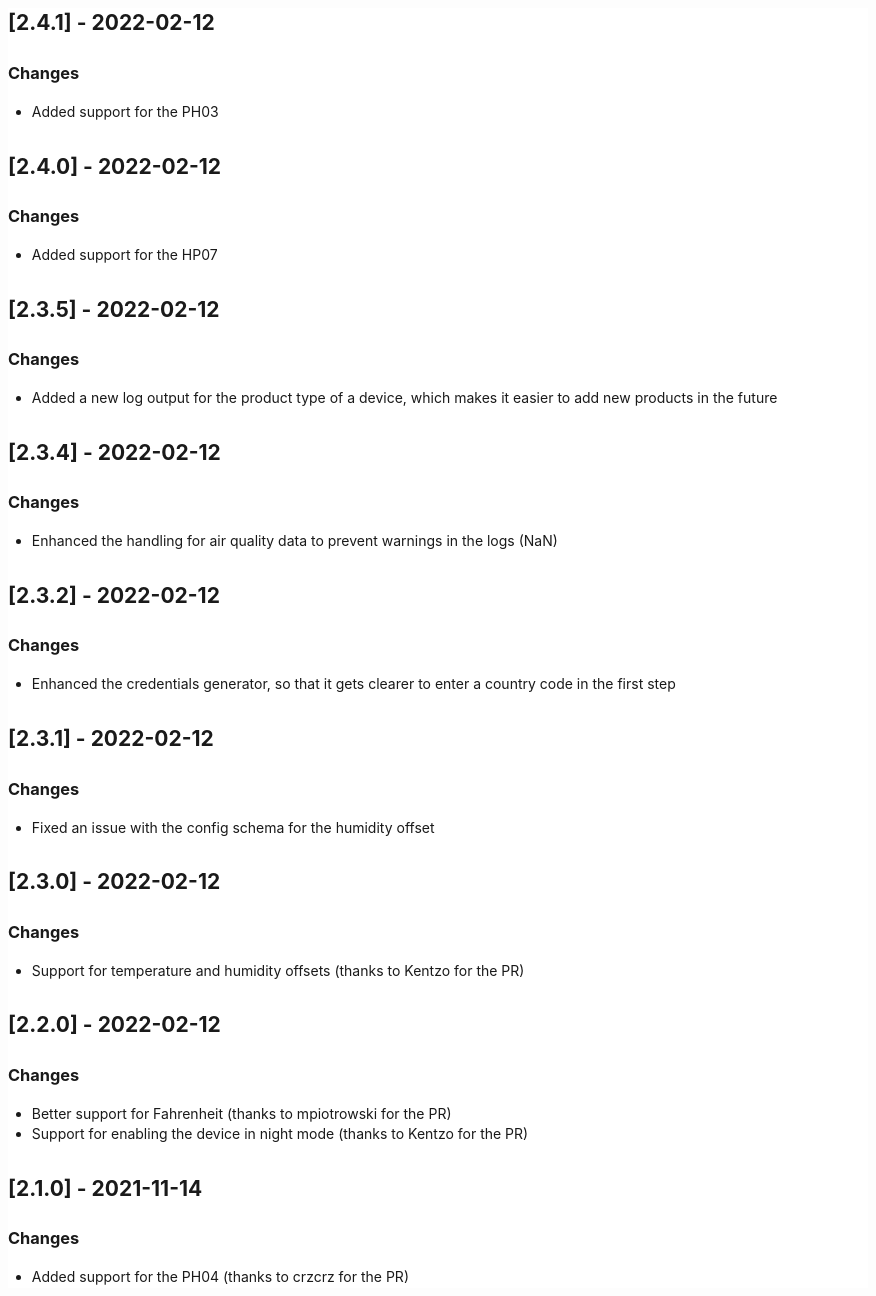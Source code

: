 ## [2.4.1] - 2022-02-12
### Changes
- Added support for the PH03

## [2.4.0] - 2022-02-12
### Changes
- Added support for the HP07

## [2.3.5] - 2022-02-12
### Changes
- Added a new log output for the product type of a device, which makes it easier to add new products in the future

## [2.3.4] - 2022-02-12
### Changes
- Enhanced the handling for air quality data to prevent warnings in the logs (NaN)

## [2.3.2] - 2022-02-12
### Changes
- Enhanced the credentials generator, so that it gets clearer to enter a country code in the first step

## [2.3.1] - 2022-02-12
### Changes
- Fixed an issue with the config schema for the humidity offset

## [2.3.0] - 2022-02-12
### Changes
- Support for temperature and humidity offsets (thanks to Kentzo for the PR)

## [2.2.0] - 2022-02-12
### Changes
- Better support for Fahrenheit (thanks to mpiotrowski for the PR)
- Support for enabling the device in night mode (thanks to Kentzo for the PR)

## [2.1.0] - 2021-11-14
### Changes
- Added support for the PH04 (thanks to crzcrz for the PR)
